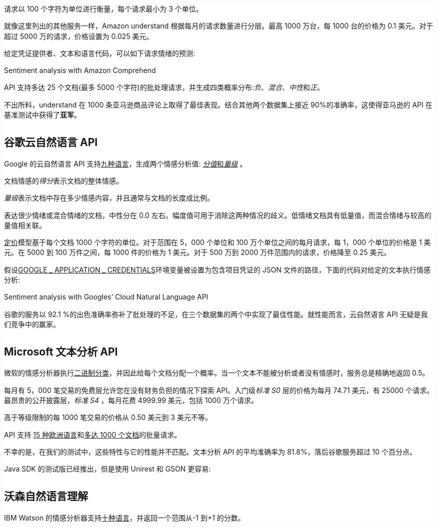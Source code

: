 请求以 100 个字符为单位进行衡量，每个请求最小为 3 个单位。

就像这里列出的其他服务一样，Amazon understand 根据每月的请求数量进行分层。最高 1000 万台，每 1000 台的价格为 0.1 美元。对于超过 5000 万的请求，价格设置为 0.025 美元。

给定凭证提供者、文本和语言代码，可以如下请求情绪的预测:

Sentiment analysis with Amazon Comprehend

API 支持多达 25 个文档(最多 5000 个字符)的批处理请求，并生成四类概率分布:*负*、*混合*、*中性*和*正*。

不出所料，understand 在 1000 条亚马逊商品评论上取得了最佳表现。结合其他两个数据集上接近 90%的准确率，这使得亚马逊的 API 在基准测试中获得了**亚军**。

## 谷歌云自然语言 API

Google 的云自然语言 API 支持[九种语言](https://cloud.google.com/natural-language/docs/languages)，生成两个情感分析值: [*分值*和*量级*](https://cloud.google.com/natural-language/docs/sentiment-tutorial#analyzing_document_sentiment) 。

文档情感的*得分*表示文档的整体情感。

*量级*表示文档中存在多少情感内容，并且通常与文档的长度成比例。

表达很少情绪或混合情绪的文档，中性分在 0.0 左右。幅度值可用于消除这两种情况的歧义。低情绪文档具有低量值，而混合情绪与较高的量值相关联。

[定价](https://cloud.google.com/natural-language/pricing)模型基于每个文档 1000 个字符的单位。对于范围在 5，000 个单位和 100 万个单位之间的每月请求，每 1，000 个单位的价格是 1 美元。在 5000 到 100 万件之间，每 1000 件的价格为 1 美元。对于 500 万到 2000 万件范围内的请求，价格降至 0.25 美元。

假设[GOOGLE _ APPLICATION _ CREDENTIALS](https://cloud.google.com/docs/authentication/getting-started)环境变量被设置为包含项目凭证的 JSON 文件的路径，下面的代码对给定的文本执行情感分析:

Sentiment analysis with Googles’ Cloud Natural Language API

谷歌的服务以 92.1 %的出色准确率弥补了批处理的不足，在三个数据集的两个中实现了最佳性能。就性能而言，云自然语言 API 无疑是我们竞争中的赢家。

## Microsoft 文本分析 API

微软的情感分析器执行[二进制分类](https://docs.microsoft.com/sl-si/azure/cognitive-services/text-analytics/how-tos/text-analytics-how-to-sentiment-analysis)，并因此给每个文档分配一个概率。当一个文本不能被分析或者没有情感时，服务总是精确地返回 0.5。

每月有 5，000 笔交易的免费层允许您在没有财务负担的情况下探索 API。入门级*标准 S0* 层的价格为每月 74.71 美元，有 25000 个请求。最昂贵的公开披露层，*标准 S4* ，每月花费 4999.99 美元，包括 1000 万个请求。

高于等级限制的每 1000 笔交易的价格从 0.50 美元到 3 美元不等。

API 支持 [15 种欧洲语言](https://docs.microsoft.com/en-us/azure/cognitive-services/text-analytics/text-analytics-supported-languages)和[多达 1000 个文档](https://docs.microsoft.com/en-us/azure/cognitive-services/text-analytics/overview#data-limits)的批量请求。

不幸的是，在我们的测试中，这些特性与它的性能并不匹配。文本分析 API 的平均准确率为 81.8%，落后谷歌服务超过 10 个百分点。

Java SDK 的测试版已经推出，但是使用 Unirest 和 GSON 更容易:

## 沃森自然语言理解

IBM Watson 的情感分析器支持[十种语言](https://console.bluemix.net/docs/services/natural-language-understanding/language-support.html#language-support)，并返回一个范围从-1 到+1 的分数。
